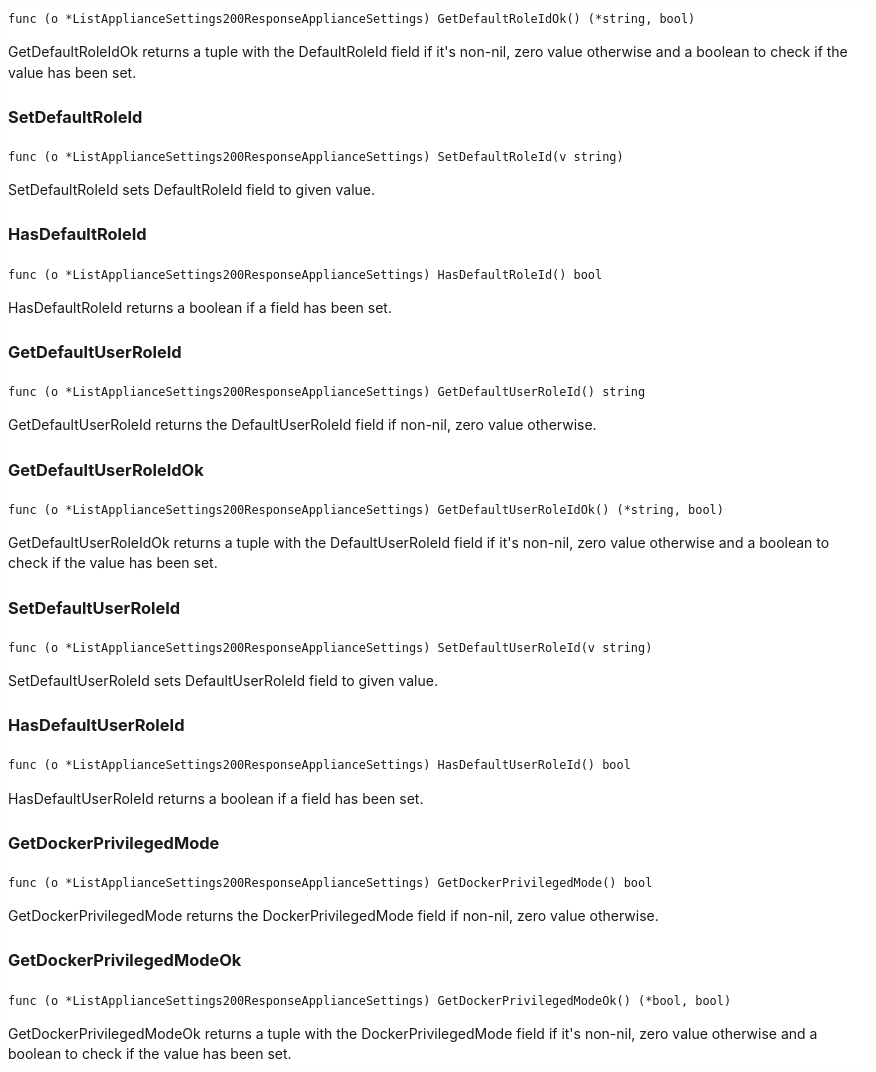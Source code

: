 `func (o *ListApplianceSettings200ResponseApplianceSettings) GetDefaultRoleIdOk() (*string, bool)`

GetDefaultRoleIdOk returns a tuple with the DefaultRoleId field if it's non-nil, zero value otherwise
and a boolean to check if the value has been set.

### SetDefaultRoleId

`func (o *ListApplianceSettings200ResponseApplianceSettings) SetDefaultRoleId(v string)`

SetDefaultRoleId sets DefaultRoleId field to given value.

### HasDefaultRoleId

`func (o *ListApplianceSettings200ResponseApplianceSettings) HasDefaultRoleId() bool`

HasDefaultRoleId returns a boolean if a field has been set.

### GetDefaultUserRoleId

`func (o *ListApplianceSettings200ResponseApplianceSettings) GetDefaultUserRoleId() string`

GetDefaultUserRoleId returns the DefaultUserRoleId field if non-nil, zero value otherwise.

### GetDefaultUserRoleIdOk

`func (o *ListApplianceSettings200ResponseApplianceSettings) GetDefaultUserRoleIdOk() (*string, bool)`

GetDefaultUserRoleIdOk returns a tuple with the DefaultUserRoleId field if it's non-nil, zero value otherwise
and a boolean to check if the value has been set.

### SetDefaultUserRoleId

`func (o *ListApplianceSettings200ResponseApplianceSettings) SetDefaultUserRoleId(v string)`

SetDefaultUserRoleId sets DefaultUserRoleId field to given value.

### HasDefaultUserRoleId

`func (o *ListApplianceSettings200ResponseApplianceSettings) HasDefaultUserRoleId() bool`

HasDefaultUserRoleId returns a boolean if a field has been set.

### GetDockerPrivilegedMode

`func (o *ListApplianceSettings200ResponseApplianceSettings) GetDockerPrivilegedMode() bool`

GetDockerPrivilegedMode returns the DockerPrivilegedMode field if non-nil, zero value otherwise.

### GetDockerPrivilegedModeOk

`func (o *ListApplianceSettings200ResponseApplianceSettings) GetDockerPrivilegedModeOk() (*bool, bool)`

GetDockerPrivilegedModeOk returns a tuple with the DockerPrivilegedMode field if it's non-nil, zero value otherwise
and a boolean to check if the value has been set.
